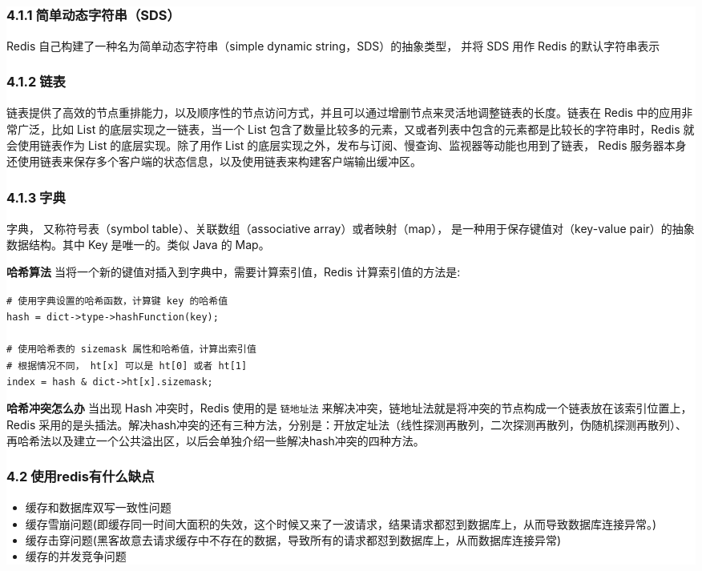 ### 4.1.1 简单动态字符串（SDS）

Redis 自己构建了一种名为简单动态字符串（simple dynamic string，SDS）的抽象类型， 并将 SDS 用作 Redis 的默认字符串表示

### 4.1.2 链表
链表提供了高效的节点重排能力，以及顺序性的节点访问方式，并且可以通过增删节点来灵活地调整链表的长度。链表在 Redis 中的应用非常广泛，比如 List 的底层实现之一链表，当一个 List 包含了数量比较多的元素，又或者列表中包含的元素都是比较长的字符串时，Redis 就会使用链表作为 List 的底层实现。除了用作 List 的底层实现之外，发布与订阅、慢查询、监视器等动能也用到了链表， Redis 服务器本身还使用链表来保存多个客户端的状态信息，以及使用链表来构建客户端输出缓冲区。

### 4.1.3 字典

字典， 又称符号表（symbol table）、关联数组（associative array）或者映射（map）， 是一种用于保存键值对（key-value pair）的抽象数据结构。其中 Key 是唯一的。类似 Java 的 Map。

**哈希算法**
当将一个新的键值对插入到字典中，需要计算索引值，Redis 计算索引值的方法是:

``` 
# 使用字典设置的哈希函数，计算键 key 的哈希值
hash = dict->type->hashFunction(key);

# 使用哈希表的 sizemask 属性和哈希值，计算出索引值
# 根据情况不同， ht[x] 可以是 ht[0] 或者 ht[1]
index = hash & dict->ht[x].sizemask;
```

**哈希冲突怎么办**
当出现 Hash 冲突时，Redis 使用的是 `链地址法` 来解决冲突，链地址法就是将冲突的节点构成一个链表放在该索引位置上，Redis 采用的是头插法。解决hash冲突的还有三种方法，分别是：开放定址法（线性探测再散列，二次探测再散列，伪随机探测再散列）、再哈希法以及建立一个公共溢出区，以后会单独介绍一些解决hash冲突的四种方法。


### 4.2 使用redis有什么缺点
- 缓存和数据库双写一致性问题
- 缓存雪崩问题(即缓存同一时间大面积的失效，这个时候又来了一波请求，结果请求都怼到数据库上，从而导致数据库连接异常。)
- 缓存击穿问题(黑客故意去请求缓存中不存在的数据，导致所有的请求都怼到数据库上，从而数据库连接异常)
- 缓存的并发竞争问题
